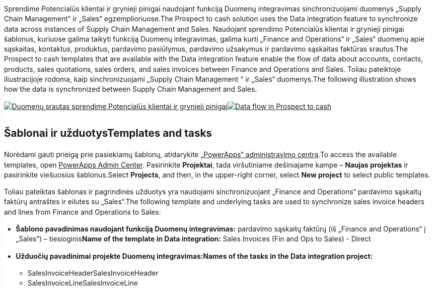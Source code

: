 <span data-ttu-id="345e8-106">Sprendime Potencialūs klientai ir grynieji pinigai naudojant funkciją Duomenų integravimas sinchronizuojami duomenys „Supply Chain Management“ ir „Sales“ egzemplioriuose.</span><span class="sxs-lookup"><span data-stu-id="345e8-106">The Prospect to cash solution uses the Data integration feature to synchronize data across instances of Supply Chain Management and Sales.</span></span> <span data-ttu-id="345e8-107">Naudojant sprendimo Potencialūs klientai ir grynieji pinigai šablonus, kuriuose galima taikyti funkciją Duomenų integravimas, galima kurti „Finance and Operations“ ir „Sales“ duomenų apie sąskaitas, kontaktus, produktus, pardavimo pasiūlymus, pardavimo užsakymus ir pardavimo sąskaitas faktūras srautus.</span><span class="sxs-lookup"><span data-stu-id="345e8-107">The Prospect to cash templates that are available with the Data integration feature enable the flow of data about accounts, contacts, products, sales quotations, sales orders, and sales invoices between Finance and Operations and Sales.</span></span> <span data-ttu-id="345e8-108">Toliau pateiktoje iliustracijoje rodoma, kaip sinchronizuojami „Supply Chain Management “ ir „Sales“ duomenys.</span><span class="sxs-lookup"><span data-stu-id="345e8-108">The following illustration shows how the data is synchronized between Supply Chain Management and Sales.</span></span>

<span data-ttu-id="345e8-109">[![Duomenų srautas sprendime Potencialūs klientai ir grynieji pinigai](./media/prospect-to-cash-data-flow.png)](./media/prospect-to-cash-data-flow.png)</span><span class="sxs-lookup"><span data-stu-id="345e8-109">[![Data flow in Prospect to cash](./media/prospect-to-cash-data-flow.png)](./media/prospect-to-cash-data-flow.png)</span></span>

## <a name="templates-and-tasks"></a><span data-ttu-id="345e8-110">Šablonai ir užduotys</span><span class="sxs-lookup"><span data-stu-id="345e8-110">Templates and tasks</span></span>

<span data-ttu-id="345e8-111">Norėdami gauti prieigą prie pasiekiamų šablonų, atidarykite [„PowerApps“ administravimo centrą](https://preview.admin.powerapps.com/dataintegration).</span><span class="sxs-lookup"><span data-stu-id="345e8-111">To access the available templates, open [PowerApps Admin Center](https://preview.admin.powerapps.com/dataintegration).</span></span> <span data-ttu-id="345e8-112">Pasirinkite **Projektai**, tada viršutiniame dešiniajame kampe – **Naujas projektas** ir pasirinkite viešuosius šablonus.</span><span class="sxs-lookup"><span data-stu-id="345e8-112">Select **Projects**, and then, in the upper-right corner, select **New project** to select public templates.</span></span>

<span data-ttu-id="345e8-113">Toliau pateiktas šablonas ir pagrindinės užduotys yra naudojami sinchronizuojant „Finance and Operations“ pardavimo sąskaitų faktūrų antraštes ir eilutes su „Sales“.</span><span class="sxs-lookup"><span data-stu-id="345e8-113">The following template and underlying tasks are used to synchronize sales invoice headers and lines from Finance and Operations to Sales:</span></span>

- <span data-ttu-id="345e8-114">**Šablono pavadinimas naudojant funkciją Duomenų integravimas:** pardavimo sąskaitų faktūrų (iš „Finance and Operations“ į „Sales“) – tiesioginis</span><span class="sxs-lookup"><span data-stu-id="345e8-114">**Name of the template in Data integration:** Sales Invoices (Fin and Ops to Sales) - Direct</span></span>
- <span data-ttu-id="345e8-115">**Užduočių pavadinimai projekte Duomenų integravimas:**</span><span class="sxs-lookup"><span data-stu-id="345e8-115">**Names of the tasks in the Data integration project:**</span></span>

    - <span data-ttu-id="345e8-116">SalesInvoiceHeader</span><span class="sxs-lookup"><span data-stu-id="345e8-116">SalesInvoiceHeader</span></span>
    - <span data-ttu-id="345e8-117">SalesInvoiceLine</span><span class="sxs-lookup"><span data-stu-id="345e8-117">SalesInvoiceLine</span></span>
